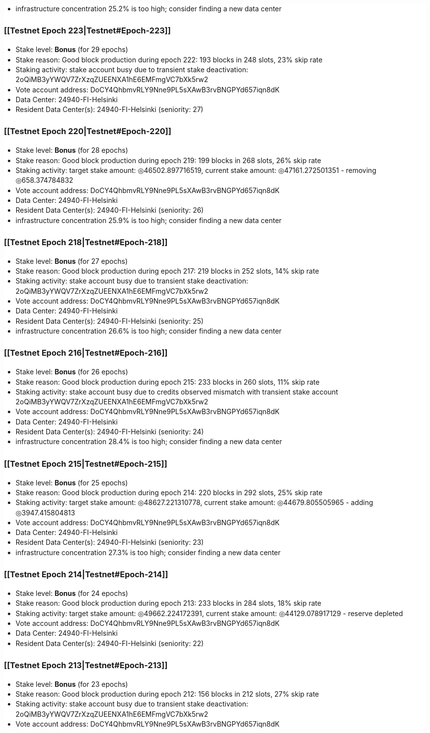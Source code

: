 * infrastructure concentration 25.2% is too high; consider finding a new data center
### [[Testnet Epoch 223|Testnet#Epoch-223]]
* Stake level: **Bonus** (for 29 epochs)
* Stake reason: Good block production during epoch 222: 193 blocks in 248 slots, 23% skip rate
* Staking activity: stake account busy due to transient stake deactivation: 2oQiMB3yYWQV7ZrXzqZUEENXA1hE6EMFmgVC7bXk5rw2
* Vote account address: DoCY4QhbmvRLY9Nne9PL5sXAwB3rvBNGPYd657iqn8dK
* Data Center: 24940-FI-Helsinki
* Resident Data Center(s): 24940-FI-Helsinki (seniority: 27)
### [[Testnet Epoch 220|Testnet#Epoch-220]]
* Stake level: **Bonus** (for 28 epochs)
* Stake reason: Good block production during epoch 219: 199 blocks in 268 slots, 26% skip rate
* Staking activity: target stake amount: ◎46502.897716519, current stake amount: ◎47161.272501351 - removing ◎658.374784832
* Vote account address: DoCY4QhbmvRLY9Nne9PL5sXAwB3rvBNGPYd657iqn8dK
* Data Center: 24940-FI-Helsinki
* Resident Data Center(s): 24940-FI-Helsinki (seniority: 26)
* infrastructure concentration 25.9% is too high; consider finding a new data center
### [[Testnet Epoch 218|Testnet#Epoch-218]]
* Stake level: **Bonus** (for 27 epochs)
* Stake reason: Good block production during epoch 217: 219 blocks in 252 slots, 14% skip rate
* Staking activity: stake account busy due to transient stake deactivation: 2oQiMB3yYWQV7ZrXzqZUEENXA1hE6EMFmgVC7bXk5rw2
* Vote account address: DoCY4QhbmvRLY9Nne9PL5sXAwB3rvBNGPYd657iqn8dK
* Data Center: 24940-FI-Helsinki
* Resident Data Center(s): 24940-FI-Helsinki (seniority: 25)
* infrastructure concentration 26.6% is too high; consider finding a new data center
### [[Testnet Epoch 216|Testnet#Epoch-216]]
* Stake level: **Bonus** (for 26 epochs)
* Stake reason: Good block production during epoch 215: 233 blocks in 260 slots, 11% skip rate
* Staking activity: stake account busy due to credits observed mismatch with transient stake account 2oQiMB3yYWQV7ZrXzqZUEENXA1hE6EMFmgVC7bXk5rw2
* Vote account address: DoCY4QhbmvRLY9Nne9PL5sXAwB3rvBNGPYd657iqn8dK
* Data Center: 24940-FI-Helsinki
* Resident Data Center(s): 24940-FI-Helsinki (seniority: 24)
* infrastructure concentration 28.4% is too high; consider finding a new data center
### [[Testnet Epoch 215|Testnet#Epoch-215]]
* Stake level: **Bonus** (for 25 epochs)
* Stake reason: Good block production during epoch 214: 220 blocks in 292 slots, 25% skip rate
* Staking activity: target stake amount: ◎48627.221310778, current stake amount: ◎44679.805505965 - adding ◎3947.415804813
* Vote account address: DoCY4QhbmvRLY9Nne9PL5sXAwB3rvBNGPYd657iqn8dK
* Data Center: 24940-FI-Helsinki
* Resident Data Center(s): 24940-FI-Helsinki (seniority: 23)
* infrastructure concentration 27.3% is too high; consider finding a new data center
### [[Testnet Epoch 214|Testnet#Epoch-214]]
* Stake level: **Bonus** (for 24 epochs)
* Stake reason: Good block production during epoch 213: 233 blocks in 284 slots, 18% skip rate
* Staking activity: target stake amount: ◎49662.224172391, current stake amount: ◎44129.078917129 - reserve depleted
* Vote account address: DoCY4QhbmvRLY9Nne9PL5sXAwB3rvBNGPYd657iqn8dK
* Data Center: 24940-FI-Helsinki
* Resident Data Center(s): 24940-FI-Helsinki (seniority: 22)
### [[Testnet Epoch 213|Testnet#Epoch-213]]
* Stake level: **Bonus** (for 23 epochs)
* Stake reason: Good block production during epoch 212: 156 blocks in 212 slots, 27% skip rate
* Staking activity: stake account busy due to transient stake deactivation: 2oQiMB3yYWQV7ZrXzqZUEENXA1hE6EMFmgVC7bXk5rw2
* Vote account address: DoCY4QhbmvRLY9Nne9PL5sXAwB3rvBNGPYd657iqn8dK
